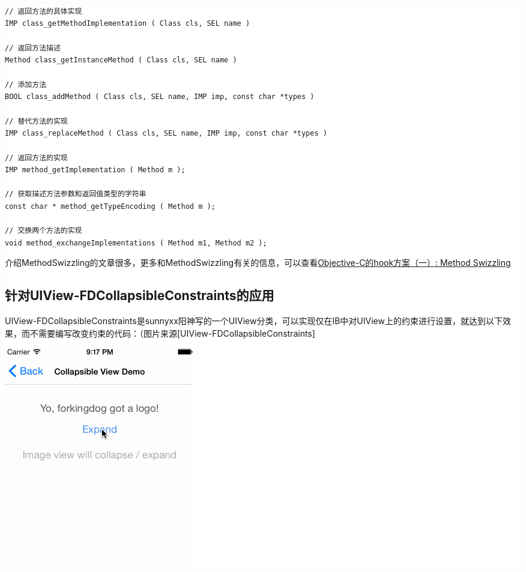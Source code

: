 ```objc
// 返回方法的具体实现
IMP class_getMethodImplementation ( Class cls, SEL name )

// 返回方法描述
Method class_getInstanceMethod ( Class cls, SEL name )

// 添加方法
BOOL class_addMethod ( Class cls, SEL name, IMP imp, const char *types )

// 替代方法的实现
IMP class_replaceMethod ( Class cls, SEL name, IMP imp, const char *types )

// 返回方法的实现
IMP method_getImplementation ( Method m );

// 获取描述方法参数和返回值类型的字符串
const char * method_getTypeEncoding ( Method m );

// 交换两个方法的实现
void method_exchangeImplementations ( Method m1, Method m2 );
```

介绍MethodSwizzling的文章很多，更多和MethodSwizzling有关的信息，可以查看[Objective-C的hook方案（一）:  Method Swizzling](http://blog.csdn.net/yiyaaixuexi/article/details/9374411)


## 针对UIView-FDCollapsibleConstraints的应用

UIView-FDCollapsibleConstraints是sunnyxx阳神写的一个UIView分类，可以实现仅在IB中对UIView上的约束进行设置，就达到以下效果，而不需要编写改变约束的代码：（图片来源[UIView-FDCollapsibleConstraints]

![](/images/screenshot0.gif)<br>